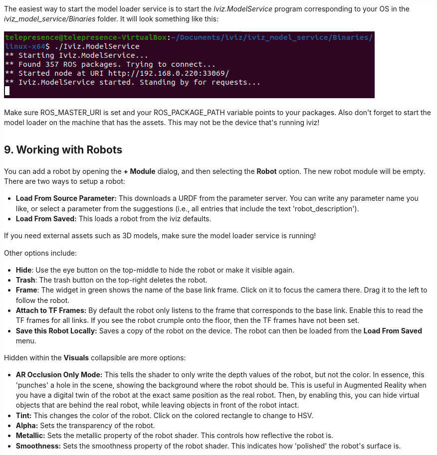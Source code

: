 The easiest way to start the model loader service is to start the _Iviz.ModelService_ program corresponding to your OS in the _iviz_model_service/Binaries_ folder.
It will look something like this:

![image](../wiki_files/model-service-console-2.png)

Make sure ROS_MASTER_URI is set and your ROS_PACKAGE_PATH variable points to your packages.
Also don't forget to start the model loader on the machine that has the assets. This may not be the device that's running iviz!

## 9. Working with Robots

You can add a robot by opening the **+ Module** dialog, and then selecting the **Robot** option.
The new robot module will be empty. 
There are two ways to setup a robot:
* **Load From Source Parameter:** This downloads a URDF from the parameter server. 
  You can write any parameter name you like, or select a parameter from the suggestions (i.e., all entries that include the text 'robot_description').
* **Load From Saved:** This loads a robot from the iviz defaults.

If you need external assets such as 3D models, make sure the model loader service is running! 

Other options include:
* **Hide**: Use the eye button on the top-middle to hide the robot or make it visible again. 
* **Trash**: The trash button on the top-right deletes the robot.
* **Frame**: The widget in green shows the name of the base link frame. Click on it to focus the camera there. 
Drag it to the left to follow the robot.
* **Attach to TF Frames:** By default the robot only listens to the frame that corresponds to the base link.
Enable this to read the TF frames for all links. If you see the robot crumple onto the floor, then the TF frames have not been set.
* **Save this Robot Locally:** Saves a copy of the robot on the device. The robot can then be loaded from the **Load From Saved** menu.

Hidden within the **Visuals** collapsible are more options:
* **AR Occlusion Only Mode:** This tells the shader to only write the depth values of the robot, but not the color.
  In essence, this 'punches' a hole in the scene, showing the background where the robot should be.
  This is useful in Augmented Reality when you have a digital twin of the robot at the exact same position as the real robot.
  Then, by enabling this, you can hide virtual objects that are behind the real robot, while leaving objects in front of the robot intact.
* **Tint:** This changes the color of the robot. Click on the colored rectangle to change to HSV.
* **Alpha:** Sets the transparency of the robot.
* **Metallic:** Sets the metallic property of the robot shader. This controls how reflective the robot is.
* **Smoothness:** Sets the smoothness property of the robot shader. This indicates how 'polished' the robot's surface is.
